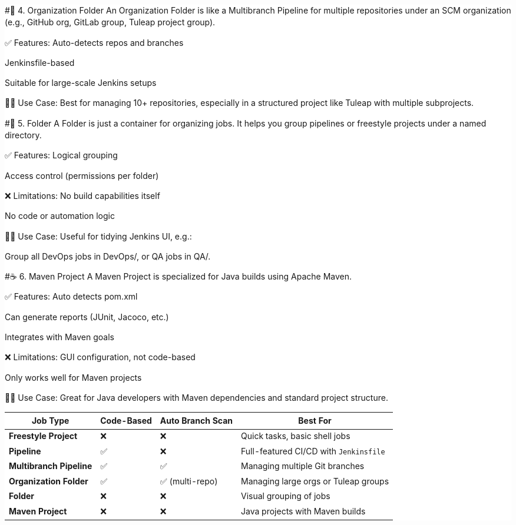 

#🏢 4. Organization Folder
An Organization Folder is like a Multibranch Pipeline for multiple repositories under an SCM organization (e.g., GitHub org, GitLab group, Tuleap project group).

✅ Features:
Auto-detects repos and branches

Jenkinsfile-based

Suitable for large-scale Jenkins setups

🧑‍🔧 Use Case:
Best for managing 10+ repositories, especially in a structured project like Tuleap with multiple subprojects.


#📁 5. Folder
A Folder is just a container for organizing jobs. It helps you group pipelines or freestyle projects under a named directory.

✅ Features:
Logical grouping

Access control (permissions per folder)

❌ Limitations:
No build capabilities itself

No code or automation logic

🧑‍🔧 Use Case:
Useful for tidying Jenkins UI, e.g.:

Group all DevOps jobs in DevOps/, or QA jobs in QA/.




#☕ 6. Maven Project
A Maven Project is specialized for Java builds using Apache Maven.

✅ Features:
Auto detects pom.xml

Can generate reports (JUnit, Jacoco, etc.)

Integrates with Maven goals

❌ Limitations:
GUI configuration, not code-based

Only works well for Maven projects

🧑‍🔧 Use Case:
Great for Java developers with Maven dependencies and standard project structure.





| Job Type                 | Code-Based | Auto Branch Scan | Best For                                  |
| ------------------------ | ---------- | ---------------- | --------------------------------------    |
| **Freestyle Project**    | ❌          | ❌                | Quick tasks, basic shell jobs          |
| **Pipeline**             | ✅          | ❌                | Full-featured CI/CD with `Jenkinsfile` |
| **Multibranch Pipeline** | ✅          | ✅                | Managing multiple Git branches         |
| **Organization Folder**  | ✅          | ✅ (multi-repo)   | Managing large orgs or Tuleap groups   |
| **Folder**               | ❌          | ❌                | Visual grouping of jobs                |
| **Maven Project**        | ❌          | ❌                | Java projects with Maven builds        |
